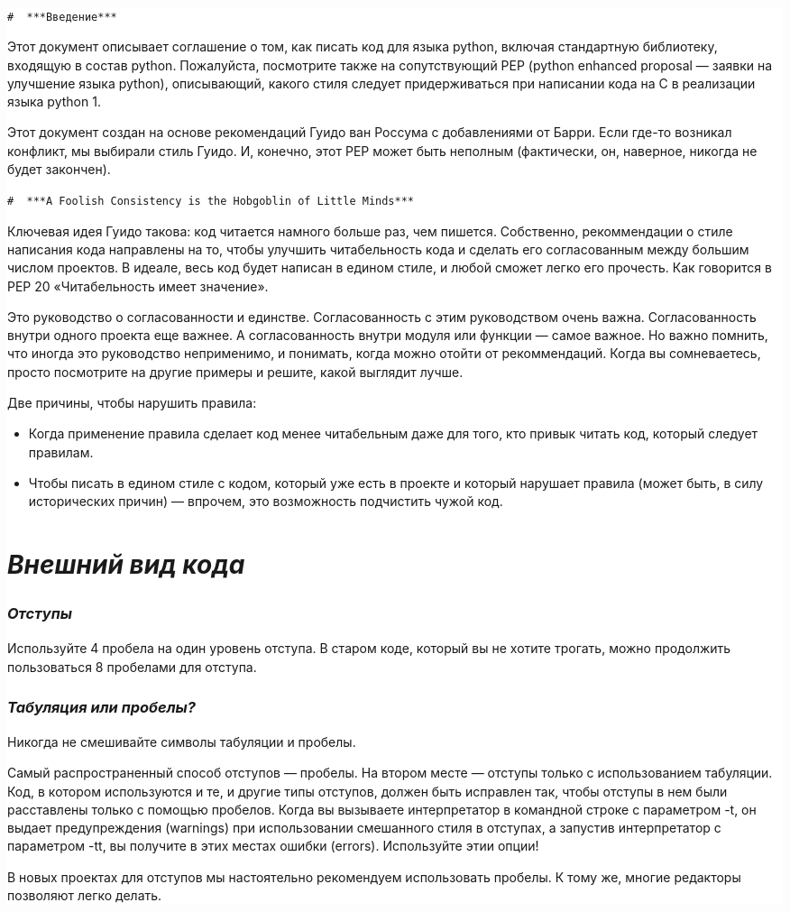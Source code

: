     #  ***Введение*** 

Этот документ описывает соглашение о том, как писать код для языка python, включая стандартную библиотеку, входящую в состав python. Пожалуйста, посмотрите также на сопутствующий PEP (python enhanced proposal — заявки на улучшение языка python), описывающий, какого стиля следует придерживаться при написании кода на C в реализации языка python 1. 

Этот документ создан на основе рекомендаций Гуидо ван Россума с добавлениями от Барри. Если где-то возникал конфликт, мы выбирали стиль Гуидо. И, конечно, этот PEP может быть неполным (фактически, он, наверное, никогда не будет закончен). 

    #  ***A Foolish Consistency is the Hobgoblin of Little Minds***

Ключевая идея Гуидо такова: код читается намного больше раз, чем пишется. Собственно, рекоммендации о стиле написания кода направлены на то, чтобы улучшить читабельность кода и сделать его согласованным между большим числом проектов. В идеале, весь код будет написан в едином стиле, и любой сможет легко его прочесть. Как говорится в PEP 20 «Читабельность имеет значение». 

Это руководство о согласованности и единстве. Согласованность с этим руководством очень важна. Согласованность внутри одного проекта еще важнее. А согласованность внутри модуля или функции — самое важное. Но важно помнить, что иногда это руководство неприменимо, и понимать, когда можно отойти от рекоммендаций. Когда вы сомневаетесь, просто посмотрите на другие примеры и решите, какой выглядит лучше. 

Две причины, чтобы нарушить правила: 

+ Когда применение правила сделает код менее читабельным даже для того, кто привык читать код, который следует правилам. 

+ Чтобы писать в едином стиле с кодом, который уже есть в проекте и который нарушает правила (может быть, в силу исторических причин) — впрочем, это возможность подчистить чужой код. 

# ***Внешний вид кода*** 

### *Отступы* 

Используйте 4 пробела на один уровень отступа. В старом коде, который вы не хотите трогать, можно продолжить пользоваться 8 пробелами для отступа. 

### ***Табуляция или пробелы?*** 

Никогда не смешивайте символы табуляции и пробелы. 

Самый распространенный способ отступов — пробелы. На втором месте — отступы только с использованием табуляции. Код, в котором используются и те, и другие типы отступов, должен быть исправлен так, чтобы отступы в нем были расставлены только с помощью пробелов. Когда вы вызываете интерпретатор в командной строке с параметром -t, он выдает предупреждения (warnings) при использовании смешанного стиля в отступах, а запустив интерпретатор с параметром -tt, вы получите в этих местах ошибки (errors). Используйте этии опции! 

В новых проектах для отступов мы настоятельно рекомендуем использовать пробелы. К тому же, многие редакторы позволяют легко делать. 
